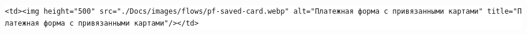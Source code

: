     <td><img height="500" src="./Docs/images/flows/pf-saved-card.webp" alt="Платежная форма с привязанными картами" title="Платежная форма с привязанными картами"/></td>
</tr>
</table>
